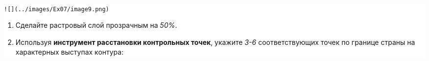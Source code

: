     ![](../images/Ex07/image9.png)

1. Сделайте растровый слой прозрачным на *50%*.

2. Используя **инструмент расстановки контрольных точек**, укажите *3-6* соответствующих точек по границе страны на характерных выступах контура:
